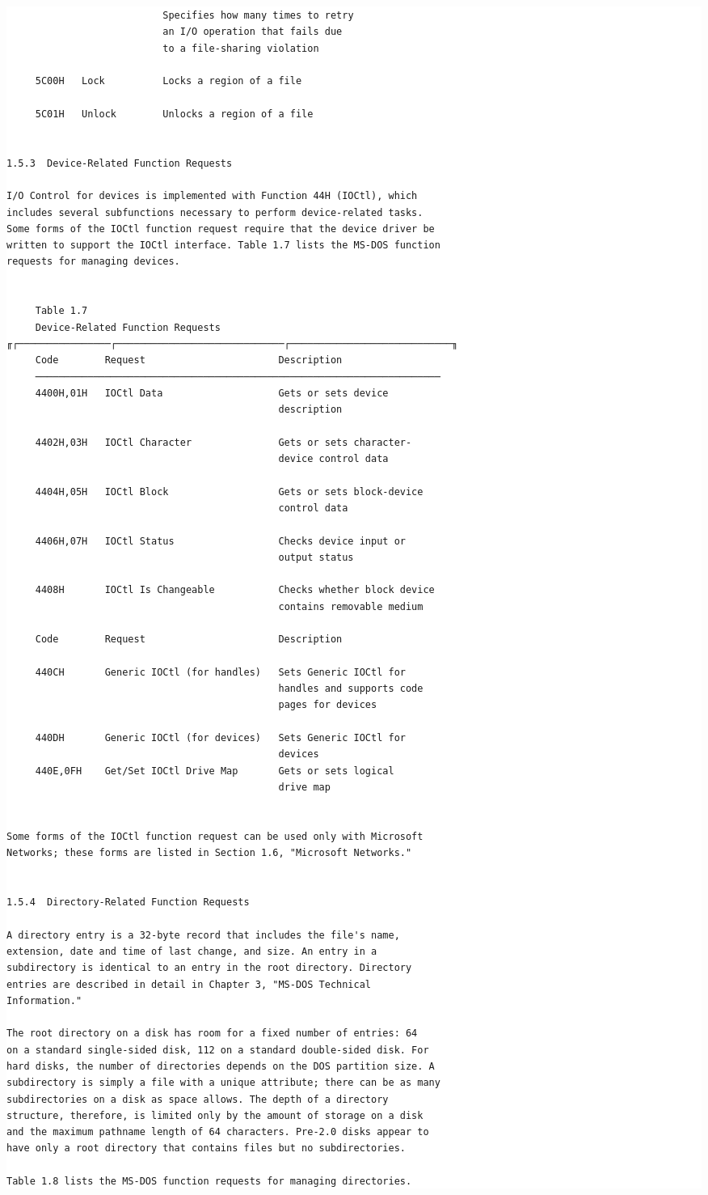 	                           Specifies how many times to retry
	                           an I/O operation that fails due
	                           to a file-sharing violation
	
	     5C00H   Lock          Locks a region of a file
	
	     5C01H   Unlock        Unlocks a region of a file
	
	
	1.5.3  Device-Related Function Requests
	
	I/O Control for devices is implemented with Function 44H (IOCtl), which
	includes several subfunctions necessary to perform device-related tasks.
	Some forms of the IOCtl function request require that the device driver be
	written to support the IOCtl interface. Table 1.7 lists the MS-DOS function
	requests for managing devices.
	
	
	     Table 1.7
	     Device-Related Function Requests
	╓┌────────────────┌─────────────────────────────┌────────────────────────────╖
	     Code        Request                       Description
	     ──────────────────────────────────────────────────────────────────────
	     4400H,01H   IOCtl Data                    Gets or sets device
	                                               description
	
	     4402H,03H   IOCtl Character               Gets or sets character-
	                                               device control data
	
	     4404H,05H   IOCtl Block                   Gets or sets block-device
	                                               control data
	
	     4406H,07H   IOCtl Status                  Checks device input or
	                                               output status
	
	     4408H       IOCtl Is Changeable           Checks whether block device
	                                               contains removable medium
	
	     Code        Request                       Description
	
	     440CH       Generic IOCtl (for handles)   Sets Generic IOCtl for
	                                               handles and supports code
	                                               pages for devices
	
	     440DH       Generic IOCtl (for devices)   Sets Generic IOCtl for
	                                               devices
	     440E,0FH    Get/Set IOCtl Drive Map       Gets or sets logical
	                                               drive map
	
	
	Some forms of the IOCtl function request can be used only with Microsoft
	Networks; these forms are listed in Section 1.6, "Microsoft Networks."
	
	
	1.5.4  Directory-Related Function Requests
	
	A directory entry is a 32-byte record that includes the file's name,
	extension, date and time of last change, and size. An entry in a
	subdirectory is identical to an entry in the root directory. Directory
	entries are described in detail in Chapter 3, "MS-DOS Technical
	Information."
	
	The root directory on a disk has room for a fixed number of entries: 64
	on a standard single-sided disk, 112 on a standard double-sided disk. For
	hard disks, the number of directories depends on the DOS partition size. A
	subdirectory is simply a file with a unique attribute; there can be as many
	subdirectories on a disk as space allows. The depth of a directory
	structure, therefore, is limited only by the amount of storage on a disk
	and the maximum pathname length of 64 characters. Pre-2.0 disks appear to
	have only a root directory that contains files but no subdirectories.
	
	Table 1.8 lists the MS-DOS function requests for managing directories.
	
	